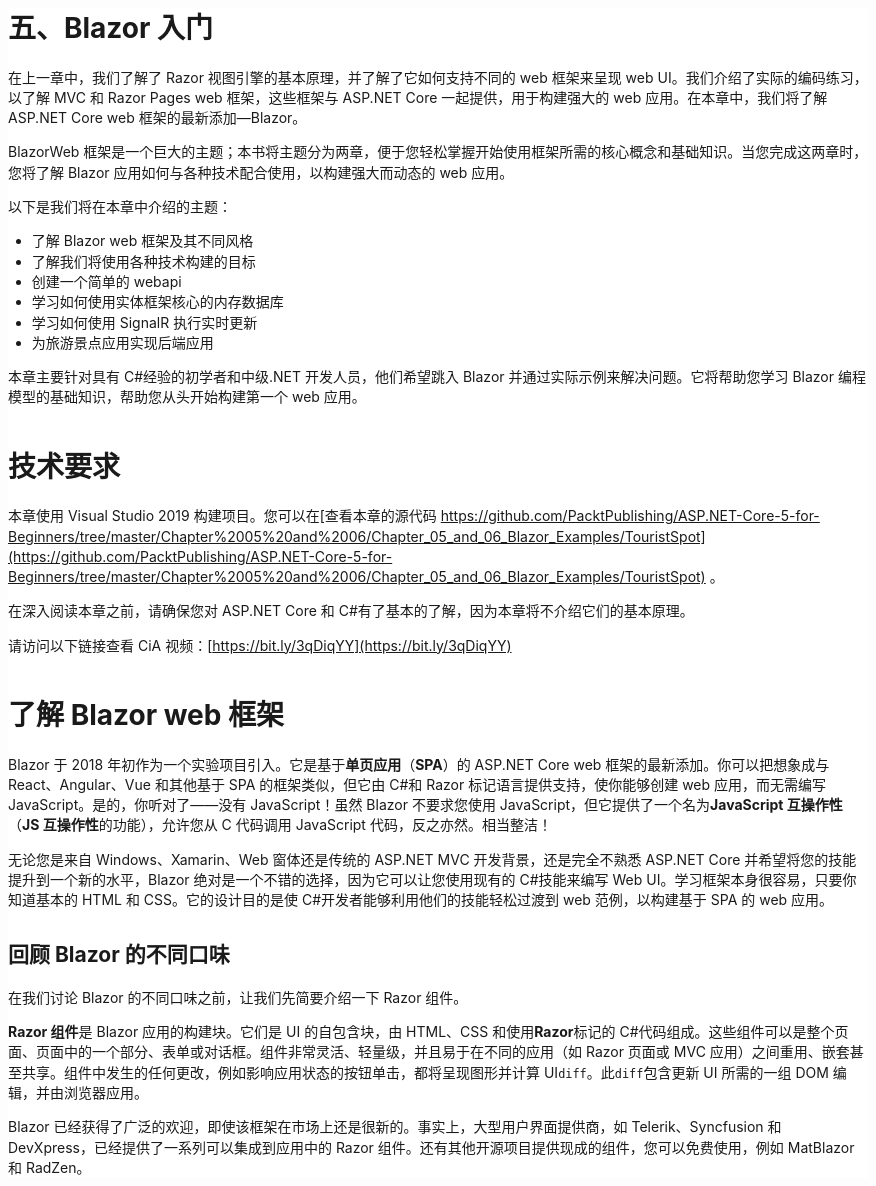 # 五、Blazor 入门

在上一章中，我们了解了 Razor 视图引擎的基本原理，并了解了它如何支持不同的 web 框架来呈现 web UI。我们介绍了实际的编码练习，以了解 MVC 和 Razor Pages web 框架，这些框架与 ASP.NET Core 一起提供，用于构建强大的 web 应用。在本章中，我们将了解 ASP.NET Core web 框架的最新添加—Blazor。

BlazorWeb 框架是一个巨大的主题；本书将主题分为两章，便于您轻松掌握开始使用框架所需的核心概念和基础知识。当您完成这两章时，您将了解 Blazor 应用如何与各种技术配合使用，以构建强大而动态的 web 应用。

以下是我们将在本章中介绍的主题：

*   了解 Blazor web 框架及其不同风格
*   了解我们将使用各种技术构建的目标
*   创建一个简单的 webapi
*   学习如何使用实体框架核心的内存数据库
*   学习如何使用 SignalR 执行实时更新
*   为旅游景点应用实现后端应用

本章主要针对具有 C#经验的初学者和中级.NET 开发人员，他们希望跳入 Blazor 并通过实际示例来解决问题。它将帮助您学习 Blazor 编程模型的基础知识，帮助您从头开始构建第一个 web 应用。

# 技术要求

本章使用 Visual Studio 2019 构建项目。您可以在[查看本章的源代码 https://github.com/PacktPublishing/ASP.NET-Core-5-for-Beginners/tree/master/Chapter%2005%20and%2006/Chapter_05_and_06_Blazor_Examples/TouristSpot](https://github.com/PacktPublishing/ASP.NET-Core-5-for-Beginners/tree/master/Chapter%2005%20and%2006/Chapter_05_and_06_Blazor_Examples/TouristSpot) 。

在深入阅读本章之前，请确保您对 ASP.NET Core 和 C#有了基本的了解，因为本章将不介绍它们的基本原理。

请访问以下链接查看 CiA 视频：[https://bit.ly/3qDiqYY](https://bit.ly/3qDiqYY)

# 了解 Blazor web 框架

Blazor 于 2018 年初作为一个实验项目引入。它是基于**单页应用**（**SPA**）的 ASP.NET Core web 框架的最新添加。你可以把想象成与 React、Angular、Vue 和其他基于 SPA 的框架类似，但它由 C#和 Razor 标记语言提供支持，使你能够创建 web 应用，而无需编写 JavaScript。是的，你听对了——没有 JavaScript！虽然 Blazor 不要求您使用 JavaScript，但它提供了一个名为**JavaScript 互操作性**（**JS 互操作性**的功能），允许您从 C 代码调用 JavaScript 代码，反之亦然。相当整洁！

无论您是来自 Windows、Xamarin、Web 窗体还是传统的 ASP.NET MVC 开发背景，还是完全不熟悉 ASP.NET Core 并希望将您的技能提升到一个新的水平，Blazor 绝对是一个不错的选择，因为它可以让您使用现有的 C#技能来编写 Web UI。学习框架本身很容易，只要你知道基本的 HTML 和 CSS。它的设计目的是使 C#开发者能够利用他们的技能轻松过渡到 web 范例，以构建基于 SPA 的 web 应用。

## 回顾 Blazor 的不同口味

在我们讨论 Blazor 的不同口味之前，让我们先简要介绍一下 Razor 组件。

**Razor 组件**是 Blazor 应用的构建块。它们是 UI 的自包含块，由 HTML、CSS 和使用**Razor**标记的 C#代码组成。这些组件可以是整个页面、页面中的一个部分、表单或对话框。组件非常灵活、轻量级，并且易于在不同的应用（如 Razor 页面或 MVC 应用）之间重用、嵌套甚至共享。组件中发生的任何更改，例如影响应用状态的按钮单击，都将呈现图形并计算 UI`diff`。此`diff`包含更新 UI 所需的一组 DOM 编辑，并由浏览器应用。

Blazor 已经获得了广泛的欢迎，即使该框架在市场上还是很新的。事实上，大型用户界面提供商，如 Telerik、Syncfusion 和 DevXpress，已经提供了一系列可以集成到应用中的 Razor 组件。还有其他开源项目提供现成的组件，您可以免费使用，例如 MatBlazor 和 RadZen。
